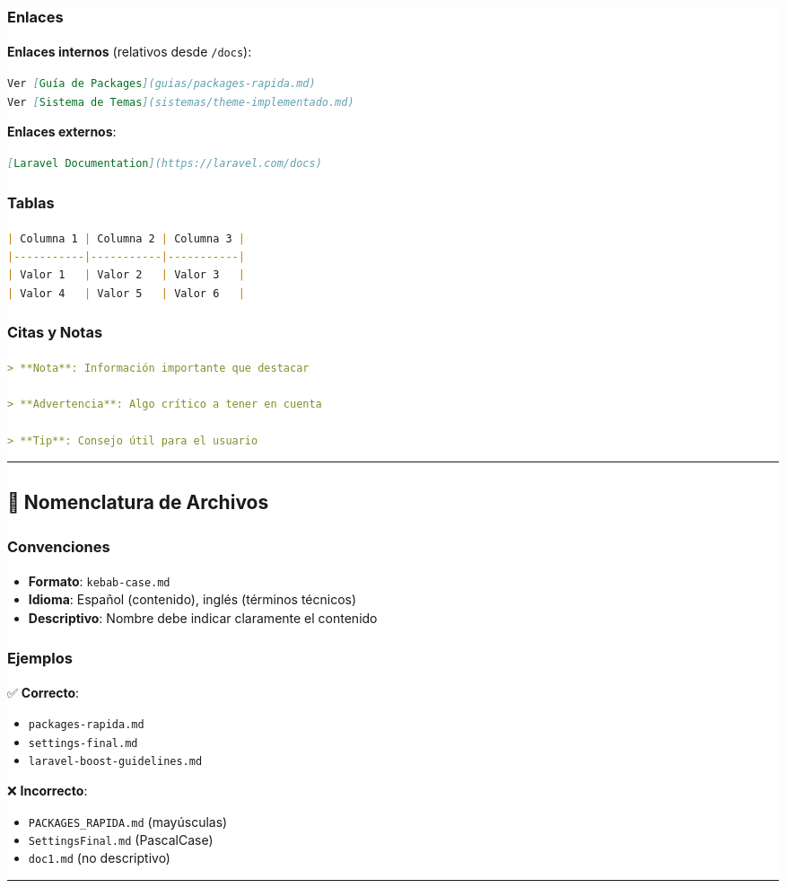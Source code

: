 ### Enlaces

**Enlaces internos** (relativos desde `/docs`):
```markdown
Ver [Guía de Packages](guias/packages-rapida.md)
Ver [Sistema de Temas](sistemas/theme-implementado.md)
```

**Enlaces externos**:
```markdown
[Laravel Documentation](https://laravel.com/docs)
```

### Tablas

```markdown
| Columna 1 | Columna 2 | Columna 3 |
|-----------|-----------|-----------|
| Valor 1   | Valor 2   | Valor 3   |
| Valor 4   | Valor 5   | Valor 6   |
```

### Citas y Notas

```markdown
> **Nota**: Información importante que destacar

> **Advertencia**: Algo crítico a tener en cuenta

> **Tip**: Consejo útil para el usuario
```

---

## 📁 Nomenclatura de Archivos

### Convenciones

- **Formato**: `kebab-case.md`
- **Idioma**: Español (contenido), inglés (términos técnicos)
- **Descriptivo**: Nombre debe indicar claramente el contenido

### Ejemplos

✅ **Correcto**:
- `packages-rapida.md`
- `settings-final.md`
- `laravel-boost-guidelines.md`

❌ **Incorrecto**:
- `PACKAGES_RAPIDA.md` (mayúsculas)
- `SettingsFinal.md` (PascalCase)
- `doc1.md` (no descriptivo)

---
